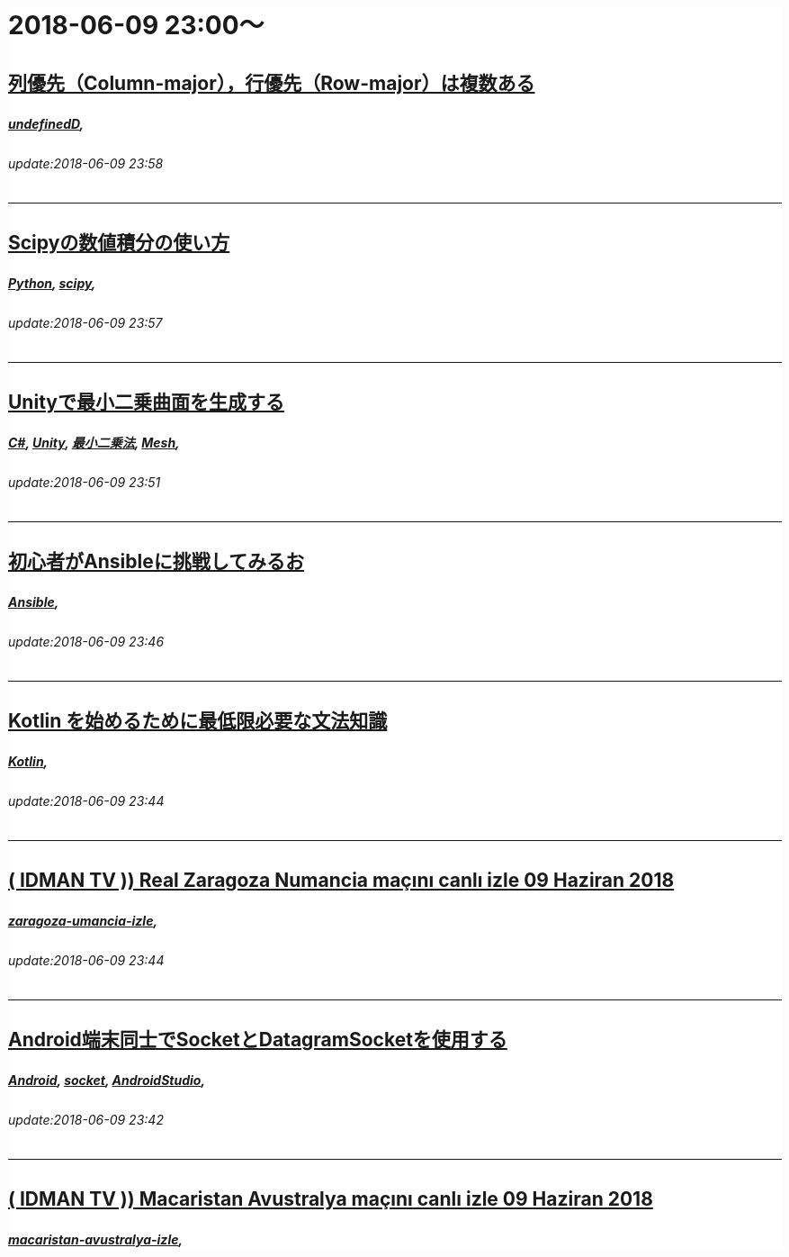 # 2018-06-09 23:00～
## [列優先（Column-major），行優先（Row-major）は複数ある](https://qiita.com/suzuryo3893/items/9e543cdf8bc64dc7002a)
##### [undefinedD](https://qiita.com/tags/undefinedD), 
###### update:2018-06-09 23:58
---
## [Scipyの数値積分の使い方](https://qiita.com/sage-git/items/143467e0596614c1a802)
##### [Python](https://qiita.com/tags/Python), [scipy](https://qiita.com/tags/scipy), 
###### update:2018-06-09 23:57
---
## [Unityで最小二乗曲面を生成する](https://qiita.com/romaroma/items/5221021a33b029c4bdf7)
##### [C#](https://qiita.com/tags/C#), [Unity](https://qiita.com/tags/Unity), [最小二乗法](https://qiita.com/tags/最小二乗法), [Mesh](https://qiita.com/tags/Mesh), 
###### update:2018-06-09 23:51
---
## [初心者がAnsibleに挑戦してみるお](https://qiita.com/HitomiHoshisaki/items/496d2812513ea38cde61)
##### [Ansible](https://qiita.com/tags/Ansible), 
###### update:2018-06-09 23:46
---
## [Kotlin を始めるために最低限必要な文法知識](https://qiita.com/KenjiOtsuka/items/82f3511549b37c668e76)
##### [Kotlin](https://qiita.com/tags/Kotlin), 
###### update:2018-06-09 23:44
---
## [( IDMAN TV )) Real Zaragoza Numancia maçını canlı izle 09 Haziran 2018](https://qiita.com/alexioj/items/5cfa541744f9b10e5944)
##### [zaragoza-umancia-izle](https://qiita.com/tags/zaragoza-umancia-izle), 
###### update:2018-06-09 23:44
---
## [Android端末同士でSocketとDatagramSocketを使用する](https://qiita.com/sourcekatu/items/3501d421a6c3a4a2be17)
##### [Android](https://qiita.com/tags/Android), [socket](https://qiita.com/tags/socket), [AndroidStudio](https://qiita.com/tags/AndroidStudio), 
###### update:2018-06-09 23:42
---
## [( IDMAN TV )) Macaristan Avustralya maçını canlı izle 09 Haziran 2018](https://qiita.com/gertrudis/items/41a8aff3bece5014e858)
##### [macaristan-avustralya-izle](https://qiita.com/tags/macaristan-avustralya-izle), 